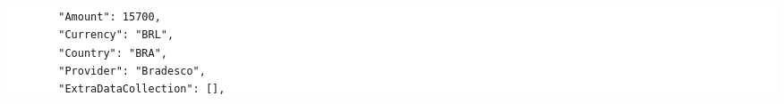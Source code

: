 ```shell
        "Amount": 15700,
        "Currency": "BRL",
        "Country": "BRA",
        "Provider": "Bradesco",
        "ExtraDataCollection": [],
